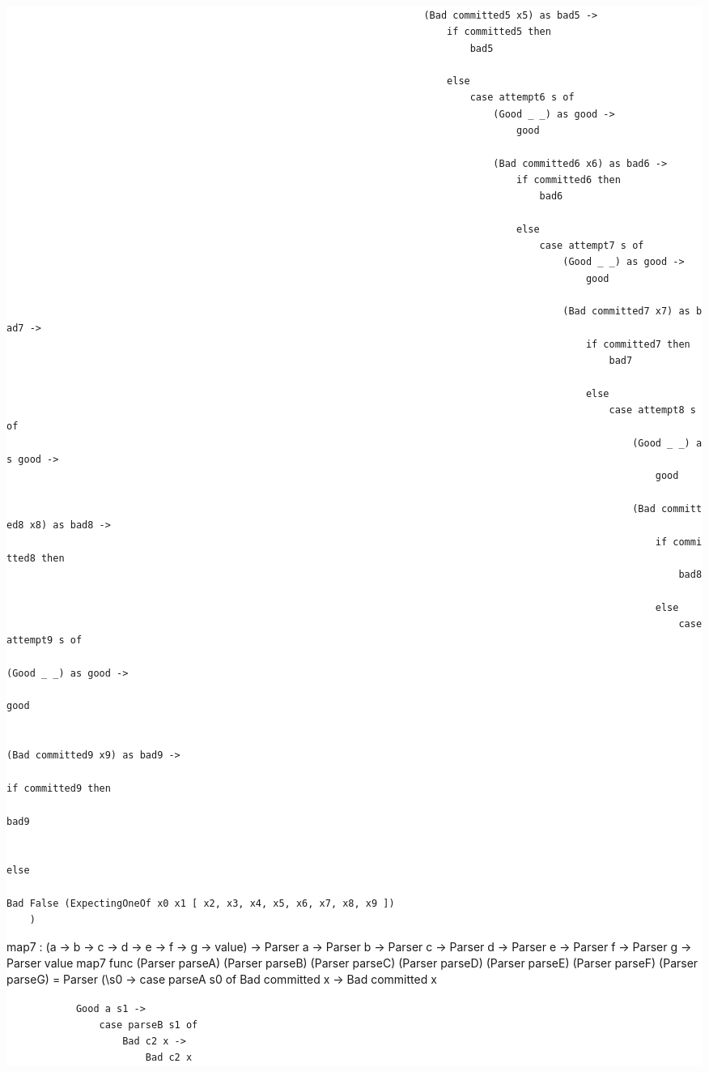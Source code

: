                                                                             (Bad committed5 x5) as bad5 ->
                                                                                if committed5 then
                                                                                    bad5

                                                                                else
                                                                                    case attempt6 s of
                                                                                        (Good _ _) as good ->
                                                                                            good

                                                                                        (Bad committed6 x6) as bad6 ->
                                                                                            if committed6 then
                                                                                                bad6

                                                                                            else
                                                                                                case attempt7 s of
                                                                                                    (Good _ _) as good ->
                                                                                                        good

                                                                                                    (Bad committed7 x7) as bad7 ->
                                                                                                        if committed7 then
                                                                                                            bad7

                                                                                                        else
                                                                                                            case attempt8 s of
                                                                                                                (Good _ _) as good ->
                                                                                                                    good

                                                                                                                (Bad committed8 x8) as bad8 ->
                                                                                                                    if committed8 then
                                                                                                                        bad8

                                                                                                                    else
                                                                                                                        case attempt9 s of
                                                                                                                            (Good _ _) as good ->
                                                                                                                                good

                                                                                                                            (Bad committed9 x9) as bad9 ->
                                                                                                                                if committed9 then
                                                                                                                                    bad9

                                                                                                                                else
                                                                                                                                    Bad False (ExpectingOneOf x0 x1 [ x2, x3, x4, x5, x6, x7, x8, x9 ])
        )

map7 : (a -> b -> c -> d -> e -> f -> g -> value) -> Parser a -> Parser b -> Parser c -> Parser d -> Parser e -> Parser f -> Parser g -> Parser value
map7 func (Parser parseA) (Parser parseB) (Parser parseC) (Parser parseD) (Parser parseE) (Parser parseF) (Parser parseG) =
    Parser
        (\s0 ->
            case parseA s0 of
                Bad committed x ->
                    Bad committed x

                Good a s1 ->
                    case parseB s1 of
                        Bad c2 x ->
                            Bad c2 x
